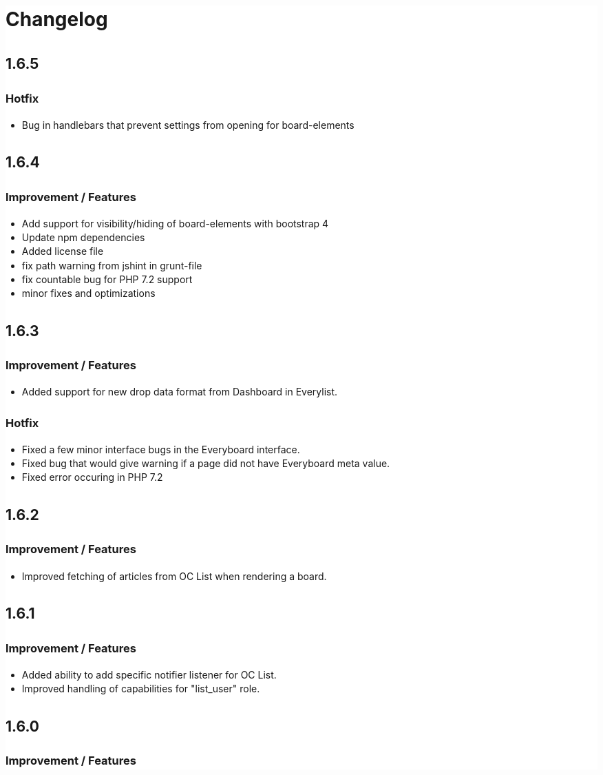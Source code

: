 # Changelog

## 1.6.5

### Hotfix

* Bug in handlebars that prevent settings from opening for board-elements

## 1.6.4

### Improvement / Features

* Add support for visibility/hiding of board-elements with bootstrap 4
* Update npm dependencies
* Added license file
* fix path warning from jshint in grunt-file
* fix countable bug for PHP 7.2 support
* minor fixes and optimizations

## 1.6.3

### Improvement / Features

* Added support for new drop data format from Dashboard in Everylist.

### Hotfix

* Fixed a few minor interface bugs in the Everyboard interface.
* Fixed bug that would give warning if a page did not have Everyboard meta value.
* Fixed error occuring in PHP 7.2

## 1.6.2

### Improvement / Features

* Improved fetching of articles from OC List when rendering a board.

## 1.6.1

### Improvement / Features

* Added ability to add specific notifier listener for OC List.
* Improved handling of capabilities for "list\_user" role.

## 1.6.0

### Improvement / Features
